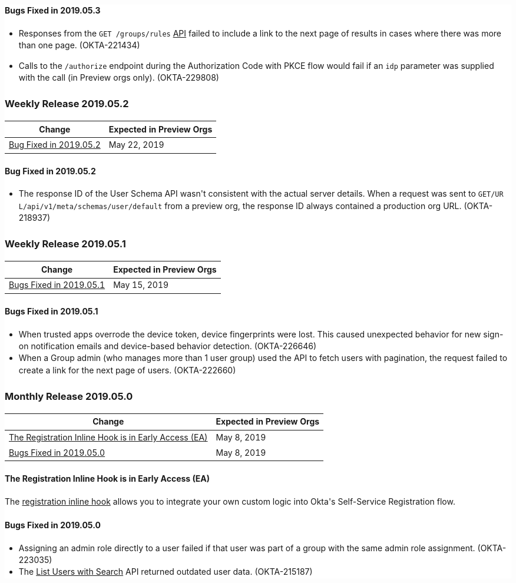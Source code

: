 #### Bugs Fixed in 2019.05.3

* Responses from the `GET /groups/rules` [API](/docs/reference/api/groups/#list-group-rules) failed to include a link to the next page of results in cases where there was more than one page. (OKTA-221434)

* Calls to the `/authorize` endpoint during the Authorization Code with PKCE flow would fail if an `idp` parameter was supplied with the call (in Preview orgs only). (OKTA-229808)


### Weekly Release 2019.05.2

| Change                                                                                                       | Expected in Preview Orgs |
|--------------------------------------------------------------------------------------------------------------|--------------------------|
| [Bug Fixed in 2019.05.2](#bug-fixed-in-2019-05-2)                                                          | May 22, 2019              |

#### Bug Fixed in 2019.05.2

* The response ID of the User Schema API wasn't consistent with the actual server details. When a request was sent to `GET/URL/api/v1/meta/schemas/user/default` from a preview org, the response ID always contained a production org URL. (OKTA-218937)


### Weekly Release 2019.05.1

| Change                                                                                                       | Expected in Preview Orgs |
|--------------------------------------------------------------------------------------------------------------|--------------------------|
| [Bugs Fixed in 2019.05.1](#bugs-fixed-in-2019-05-1)                                                          | May 15, 2019              |

#### Bugs Fixed in 2019.05.1

* When trusted apps overrode the device token, device fingerprints were lost. This caused unexpected behavior for new sign-on notification emails and device-based behavior detection. (OKTA-226646)
* When a Group admin (who manages more than 1 user group) used the API to fetch users with pagination, the request failed to create a link for the next page of users. (OKTA-222660)


### Monthly Release 2019.05.0

| Change                                                                                                       | Expected in Preview Orgs |
|--------------------------------------------------------------------------------------------------------------|--------------------------|
| [The Registration Inline Hook is in Early Access (EA)](#the-registration-inline-hook-is-in-early-access-ea) | May 8, 2019              |
| [Bugs Fixed in 2019.05.0](#bugs-fixed-in-2019-05-0)                                                          | May 8, 2019              |

#### The Registration Inline Hook is in Early Access (EA)

The [registration inline hook](/docs/reference/registration-hook/) allows you to integrate your own custom logic into Okta's Self-Service Registration flow. 

#### Bugs Fixed in 2019.05.0

* Assigning an admin role directly to a user failed if that user was part of a group with the same admin role assignment. (OKTA-223035)
* The [List Users with Search](/docs/reference/api/users/#list-users-with-search) API returned outdated user data. (OKTA-215187)
